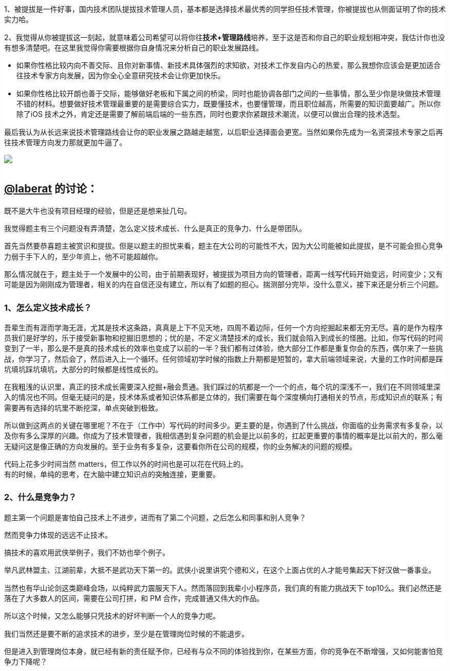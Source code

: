 1、被提拔是一件好事，国内技术团队提拔技术管理人员，基本都是选择技术最优秀的同学担任技术管理，你被提拔也从侧面证明了你的技术实力哈。

2、我觉得从你被提拔这一刻起，就意味着公司希望可以将你往**技术+管理路线**培养，至于这是否和你自己的职业规划相冲突，我估计你也没有想多清楚吧。在这里我觉得你需要根据你自身情况来分析自己的职业发展路线。

-   如果你性格比较内向不善交际、且你对新事情、新技术具体强烈的求知欲，对技术工作发自内心的热爱，那么我想你应该会是更加适合往技术专家方向发展，因为你全心全意研究技术会让你更加快乐。
    
-   如果你性格比较开朗也善于交际，能够做好老板和下属之间的桥梁，同时也能协调各部门之间的一些事情，那么至少你是块做技术管理不错的材料。想要做好技术管理最重要的是需要综合实力，既要懂技术，也要懂管理，而且职位越高，所需要的知识面要越广。所以你除了iOS 技术之外，肯定还是需要了解前端后端的一些东西，同时也要求你紧跟技术潮流，以便可以做出合理的技术选型。
    

最后我认为从长远来说技术管理路线会让你的职业发展之路越走越宽，以后职业选择面会更宽。当然如果你先成为一名资深技术专家之后再往技术管理方向发力那就更加牛逼了。

![](https://images.xiaozhuanlan.com/photo/2018/6ef4cd4b39c4f4c6e82e4d6f0db55b25.png)

## [@laberat](https://xiaozhuanlan.com/u/4930169000) 的讨论：

既不是大牛也没有项目经理的经验，但是还是想来扯几句。

我觉得题主有三个问题没有弄清楚，怎么定义技术成长、什么是真正的竞争力、什么是带团队。

首先当然要恭喜题主被赏识和提拔。但是以题主的担忧来看，题主在大公司的可能性不大，因为大公司能被如此提拔，是不可能会担心竞争力弱于手下人的，至少年资上，他不可能超越你。

那么情况就在于，题主处于一个发展中的公司，由于前期表现好，被提拔为项目方向的管理者，距离一线写代码开始变远，时间变少；又有可能是因为刚刚成为管理者，相关的内在自信还没有建立，所以有了如题的担心。揣测部分完毕，没什么意义，接下来还是分析三个问题。

### 1、怎么定义技术成长？

吾辈生而有涯而学海无涯，尤其是技术这条路，真真是上下不见天地，四周不着边际，任何一个方向挖掘起来都无穷无尽。喜的是作为程序员我们是好学的，乐于接受新事物和挖掘旧思想的；忧的是，不定义清楚技术的成长，我们就会陷入到成长的怪圈。比如，你写代码的时间变到了一半，那么是不是真的技术成长的效率也变成了以前的一半？我们都有过体验，绝大部分工作都是重复你会的东西，偶尔来了一些挑战，你学习了，然后会了，然后进入上一个循环。任何领域初学时候的指数上升期都是短暂的，拿大前端领域来说，大量的工作时间都是踩坑填坑踩坑填坑，大部分的时候都是线性成长的。

在我粗浅的认识里，真正的技术成长需要深入挖掘+融会贯通。我们踩过的坑都是一个一个的点，每个坑的深浅不一，我们在不同领域里深入的情况也不同。但毫无疑问的是，技术体系或者知识体系都是立体的，我们需要在每个深度横向打通相关的节点，形成知识点的联系；有需要再有选择的坑里不断挖深，单点突破到极致。

所以做到这两点的关键在哪里呢？不在于（工作中）写代码的时间多少。更主要的是，你遇到了什么挑战，你面临的业务需求有多复杂，以及你有多么深厚的兴趣。你成为了技术管理者，我相信遇到复杂问题的机会是比以前多的，扛起更重要的事情的概率是比以前大的，那么毫无疑问这是像正确的方向发展的。至于业务有多复杂，这要看你所在公司的规模，你的业务解决的问题的规模。

代码上花多少时间当然 matters，但工作以外的时间也是可以花在代码上的。  
有的时候，单纯的思考，在大脑中建立知识点的突触连接，更重要。

### 2、什么是竞争力？

题主第一个问题是害怕自己技术上不进步，进而有了第二个问题，之后怎么和同事和别人竞争？

然而竞争力体现的远远不止技术。

搞技术的喜欢用武侠举例子，我们不妨也举个例子。

举凡武林盟主、江湖前辈，大抵不是武功天下第一的。武侠小说里讲究个德和义，在这个上面占优的人才能号集起天下好汉做一番事业。

当然也有华山论剑这类巅峰会场，以纯粹武力震服天下人。然而落回到我辈小小程序员，我们真的有能力挑战天下 top10么。我们必然还是落在了大多数人的区间，需要在公司打拼，和 PM 合作，完成普通又伟大的作品。

所以这个时候，又怎么能够只凭技术的好坏判断一个人的竞争力呢。

我们当然还是要不断的追求技术的进步，至少是在管理岗位时候的不能退步。

但是进入到管理岗位本身，就已经有新的责任赋予你，已经有与众不同的体验找到你，在某些方面，你的竞争在不断增强，又如何能害怕竞争力下降呢？
